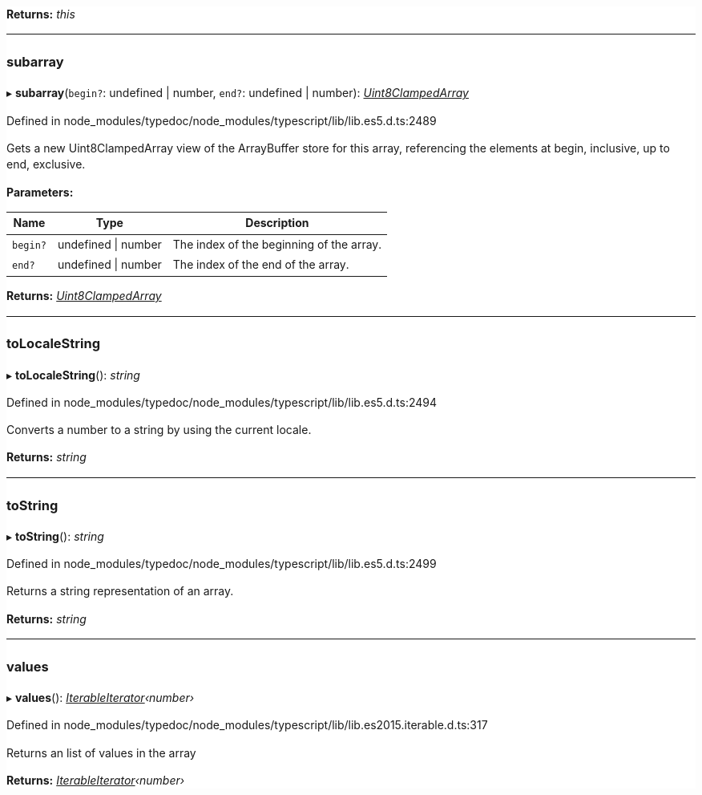 **Returns:** *this*

___

###  subarray

▸ **subarray**(`begin?`: undefined | number, `end?`: undefined | number): *[Uint8ClampedArray](uint8clampedarray.md)*

Defined in node_modules/typedoc/node_modules/typescript/lib/lib.es5.d.ts:2489

Gets a new Uint8ClampedArray view of the ArrayBuffer store for this array, referencing the elements
at begin, inclusive, up to end, exclusive.

**Parameters:**

Name | Type | Description |
------ | ------ | ------ |
`begin?` | undefined &#124; number | The index of the beginning of the array. |
`end?` | undefined &#124; number | The index of the end of the array.  |

**Returns:** *[Uint8ClampedArray](uint8clampedarray.md)*

___

###  toLocaleString

▸ **toLocaleString**(): *string*

Defined in node_modules/typedoc/node_modules/typescript/lib/lib.es5.d.ts:2494

Converts a number to a string by using the current locale.

**Returns:** *string*

___

###  toString

▸ **toString**(): *string*

Defined in node_modules/typedoc/node_modules/typescript/lib/lib.es5.d.ts:2499

Returns a string representation of an array.

**Returns:** *string*

___

###  values

▸ **values**(): *[IterableIterator](iterableiterator.md)‹number›*

Defined in node_modules/typedoc/node_modules/typescript/lib/lib.es2015.iterable.d.ts:317

Returns an list of values in the array

**Returns:** *[IterableIterator](iterableiterator.md)‹number›*

